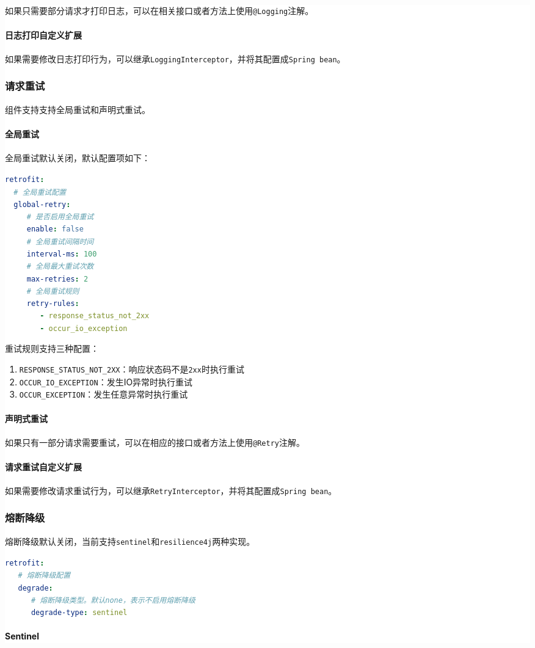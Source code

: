 如果只需要部分请求才打印日志，可以在相关接口或者方法上使用`@Logging`注解。

#### 日志打印自定义扩展

如果需要修改日志打印行为，可以继承`LoggingInterceptor`，并将其配置成`Spring bean`。

### 请求重试

组件支持支持全局重试和声明式重试。

#### 全局重试

全局重试默认关闭，默认配置项如下：

```yaml
retrofit:
  # 全局重试配置
  global-retry:
     # 是否启用全局重试
     enable: false
     # 全局重试间隔时间
     interval-ms: 100
     # 全局最大重试次数
     max-retries: 2
     # 全局重试规则
     retry-rules:
        - response_status_not_2xx
        - occur_io_exception
 ```

重试规则支持三种配置：

1. `RESPONSE_STATUS_NOT_2XX`：响应状态码不是`2xx`时执行重试
2. `OCCUR_IO_EXCEPTION`：发生IO异常时执行重试
3. `OCCUR_EXCEPTION`：发生任意异常时执行重试

#### 声明式重试

如果只有一部分请求需要重试，可以在相应的接口或者方法上使用`@Retry`注解。

#### 请求重试自定义扩展

如果需要修改请求重试行为，可以继承`RetryInterceptor`，并将其配置成`Spring bean`。

### 熔断降级

熔断降级默认关闭，当前支持`sentinel`和`resilience4j`两种实现。

```yaml
retrofit:
   # 熔断降级配置
   degrade:
      # 熔断降级类型。默认none，表示不启用熔断降级
      degrade-type: sentinel
```

#### Sentinel
